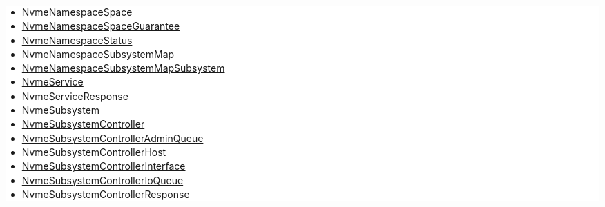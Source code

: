  - [NvmeNamespaceSpace](docs/NvmeNamespaceSpace.md)
 - [NvmeNamespaceSpaceGuarantee](docs/NvmeNamespaceSpaceGuarantee.md)
 - [NvmeNamespaceStatus](docs/NvmeNamespaceStatus.md)
 - [NvmeNamespaceSubsystemMap](docs/NvmeNamespaceSubsystemMap.md)
 - [NvmeNamespaceSubsystemMapSubsystem](docs/NvmeNamespaceSubsystemMapSubsystem.md)
 - [NvmeService](docs/NvmeService.md)
 - [NvmeServiceResponse](docs/NvmeServiceResponse.md)
 - [NvmeSubsystem](docs/NvmeSubsystem.md)
 - [NvmeSubsystemController](docs/NvmeSubsystemController.md)
 - [NvmeSubsystemControllerAdminQueue](docs/NvmeSubsystemControllerAdminQueue.md)
 - [NvmeSubsystemControllerHost](docs/NvmeSubsystemControllerHost.md)
 - [NvmeSubsystemControllerInterface](docs/NvmeSubsystemControllerInterface.md)
 - [NvmeSubsystemControllerIoQueue](docs/NvmeSubsystemControllerIoQueue.md)
 - [NvmeSubsystemControllerResponse](docs/NvmeSubsystemControllerResponse.md)
